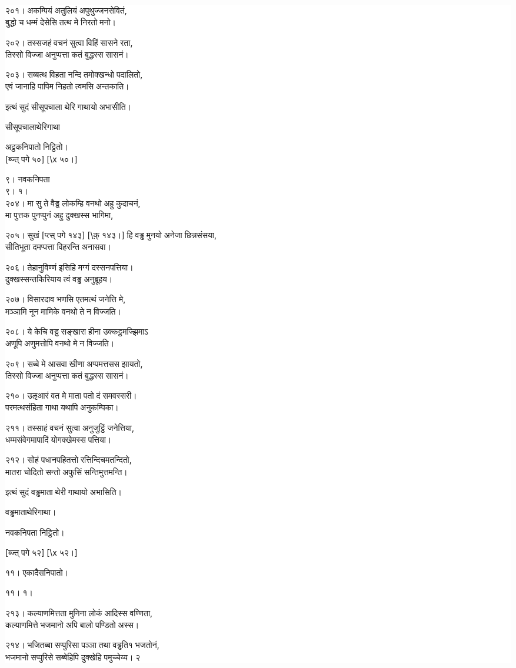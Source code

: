 २०१। अकम्पियं अतुलियं अपुथुज्जनसेवितं,   
बुद्धो च धम्मं देसेसि तत्थ मे निरतो मनो।   
    
२०२। तस्सजहं वचनं सुत्वा विहिं सासने रता,   
तिस्सो विज्जा अनुप्पत्ता कतं बुद्धस्स सासनं।   
    
२०३। सब्बत्थ विहता नन्दि तमोक्खन्धो पदालितो,   
एवं जानाहि पापिम निहतो त्वमसि अन्तकाति।   
    
इत्थं सुदं सीसूपचाला थेरि गाथायो अभासीति।   
    
सीसूपचालाथेरिगाथा  
    
अट्ठकनिपातो निट्ठितो।   
[ब्ज्त् पगे ५०] [\x ५०।]       
    
९। नवकनिपता  
९। १।   
२०४। मा सु ते वैड्ढ लोकम्हि वनथो अहु कुदाचनं,   
मा पुत्तक पुनप्पुनं अहु दुक्खस्स भागिमा,   
    
२०५। सुखं [प्त्स् पगे १४३] [\क़् १४३।] हि वड्ढ मुनयो अनेजा छिन्नसंसया,   
सीतिभूता दमप्पत्ता विहरन्ति अनासवा।   
    
२०६। तेहानुविण्णं इसिहि मग्गं दस्सनपत्तिया।   
दुक्खस्सन्तकिरियाय त्वं वड्ढ अनुब्रूहय।   
    
२०७। विसारदाव भणसि एतमत्थं जनेत्ति मे,   
मञ्ञामि नून मामिके वनथो ते न विज्जति।   
    
२०८। ये केचि वड्ढ सङ्खारा हीना उक्कट्ठमज्झिमाऽ  
अणूपि अणुमत्तोपि वनथो मे न विज्जति।   
    
२०९। सब्बे मे आसवा खीणा अप्पमत्तसस झायतो,   
तिस्सो विज्जा अनुप्पत्ता कतं बुद्धस्स सासनं।   
    
२१०। उऌआरं वत मे माता पतो दं समवस्सरी।   
परमत्थसंहिता गाथा यथापि अनुकम्पिका।   
    
२११। तस्साहं वचनं सुत्वा अनुजुट्ठिं जनेत्तिया,   
धम्मसंवेगमापादिं योगक्खेमस्स पत्तिया।   
    
२१२। सोहं पधानपहितत्तो रत्तिन्दिचमतन्दितो,   
मातरा चोदितो सन्तो अफुसिं सन्तिमुत्तमन्ति।   
    
इत्थं सुदं वड्ढमाता थेरी गाथायो अभासिति।   
    
वड्ढमाताथेरिगाथा।   
    
नवकनिपता निट्ठितो।   
    
[ब्ज्त् पगे ५२] [\x ५२।]       
    
११। एकादैसनिपातो।   
    
११। १।   
    
२१३। कल्याणमित्तता मुनिना लोकं आदिस्स वण्णिता,   
कल्याणमित्ते भजमानो अपि बालो पण्डितो अस्स।   
    
२१४। भजितब्बा सप्पुरिसा पञ्ञा तथा वड्ढति१ भजतोनं,   
भजमानो सप्पुरिसे सब्बेहिपि दुक्खेहि पमुच्चेय्य। २  
    